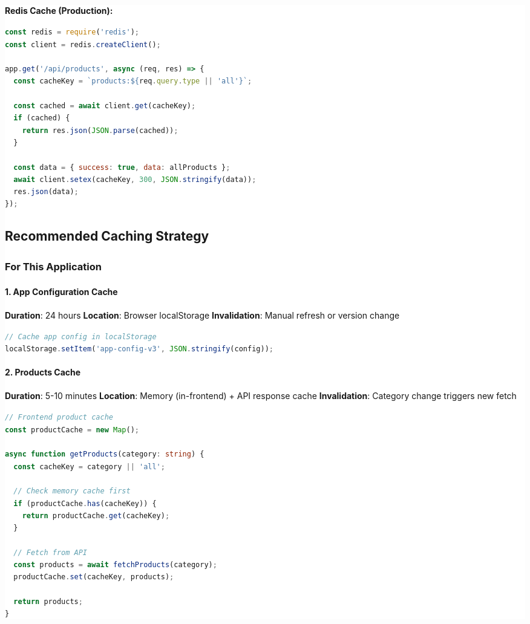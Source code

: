 **Redis Cache (Production):**
```javascript
const redis = require('redis');
const client = redis.createClient();

app.get('/api/products', async (req, res) => {
  const cacheKey = `products:${req.query.type || 'all'}`;
  
  const cached = await client.get(cacheKey);
  if (cached) {
    return res.json(JSON.parse(cached));
  }
  
  const data = { success: true, data: allProducts };
  await client.setex(cacheKey, 300, JSON.stringify(data));
  res.json(data);
});
```

## Recommended Caching Strategy

### For This Application

#### 1. App Configuration Cache
**Duration**: 24 hours
**Location**: Browser localStorage
**Invalidation**: Manual refresh or version change

```typescript
// Cache app config in localStorage
localStorage.setItem('app-config-v3', JSON.stringify(config));
```

#### 2. Products Cache
**Duration**: 5-10 minutes
**Location**: Memory (in-frontend) + API response cache
**Invalidation**: Category change triggers new fetch

```typescript
// Frontend product cache
const productCache = new Map();

async function getProducts(category: string) {
  const cacheKey = category || 'all';
  
  // Check memory cache first
  if (productCache.has(cacheKey)) {
    return productCache.get(cacheKey);
  }
  
  // Fetch from API
  const products = await fetchProducts(category);
  productCache.set(cacheKey, products);
  
  return products;
}
```
